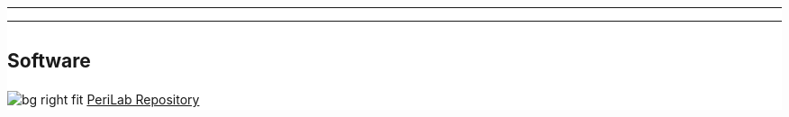 
---

<iframe src="https://perilab-results.nimbus-extern.dlr.de/models/Additive?step=1&variable=Temperature" width="1150" height="600"></iframe>

---



## Software
![bg right fit](https://raw.githubusercontent.com/PeriHub/PeriLab.jl/main/assets/PeriLab_crack.gif)
[PeriLab Repository](https://github.com/PeriHub/PeriLab.jl)
